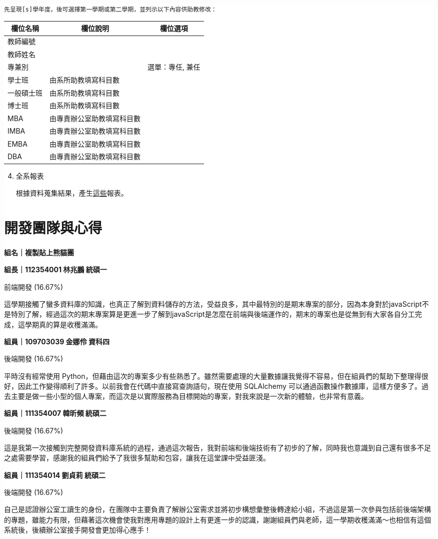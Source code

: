    先呈現[s]學年度，後可選擇第一學期或第二學期，並列示以下內容供助教修改：

| 欄位名稱  | 欄位說明          | 欄位選項      |
|-------|---------------|-----------|
| 教師編號  |               |           |
| 教師姓名  |               |           |
| 專兼別   |               | 選單：專任, 兼任 |
| 學士班   | 由系所助教填寫科目數    |           |
| 一般碩士班 | 由系所助教填寫科目數    |           |
| 博士班   | 由系所助教填寫科目數    |           |
| MBA   | 由專責辦公室助教填寫科目數 |           |
| IMBA  | 由專責辦公室助教填寫科目數 |           |
| EMBA  | 由專責辦公室助教填寫科目數 |           |
| DBA   | 由專責辦公室助教填寫科目數 |

4. 全系報表

    根據資料蒐集結果，產生[這些](#3-產生各系報表)報表。



# 開發團隊與心得

**組名｜複製貼上熊貓團**

**組長｜112354001 林兆鵬 統碩一**

前端開發 (16.67%)

這學期接觸了蠻多資料庫的知識，也真正了解到資料儲存的方法，受益良多，其中最特別的是期末專案的部分，因為本身對於javaScript不是特別了解，經過這次的期末專案算是更進一步了解到javaScript是怎麼在前端與後端運作的，期末的專案也是從無到有大家各自分工完成，這學期真的算是收穫滿滿。

**組員｜109703039 金娜伶 資科四**

後端開發 (16.67%)

平時沒有經常使用 Python，但藉由這次的專案多少有些熟悉了。雖然需要處理的大量數據讓我覺得不容易，但在組員們的幫助下整理得很好，因此工作變得順利了許多。以前我會在代碼中直接寫查詢語句，現在使用 SQLAlchemy 可以通過函數操作數據庫，這樣方便多了。過去主要是做一些小型的個人專案，而這次是以實際服務為目標開始的專案，對我來說是一次新的體驗，也非常有意義。

**組員｜111354007 韓昕頻 統碩二**

後端開發 (16.67%)

這是我第一次接觸到完整開發資料庫系統的過程，通過這次報告，我對前端和後端技術有了初步的了解，同時我也意識到自己還有很多不足之處需要學習，感謝我的組員們給予了我很多幫助和包容，讓我在這堂課中受益匪淺。

**組員｜111354014 劉貞莉 統碩二**

後端開發 (16.67%)

自己是認證辦公室工讀生的身份，在團隊中主要負責了解辦公室需求並將初步構想彙整後轉達給小組，不過這是第一次參與包括前後端架構的專題，雖能力有限，但藉著這次機會使我對應用專題的設計上有更進一步的認識，謝謝組員們與老師，這一學期收穫滿滿～也相信有這個系統後，後續辦公室接手開發會更加得心應手！
